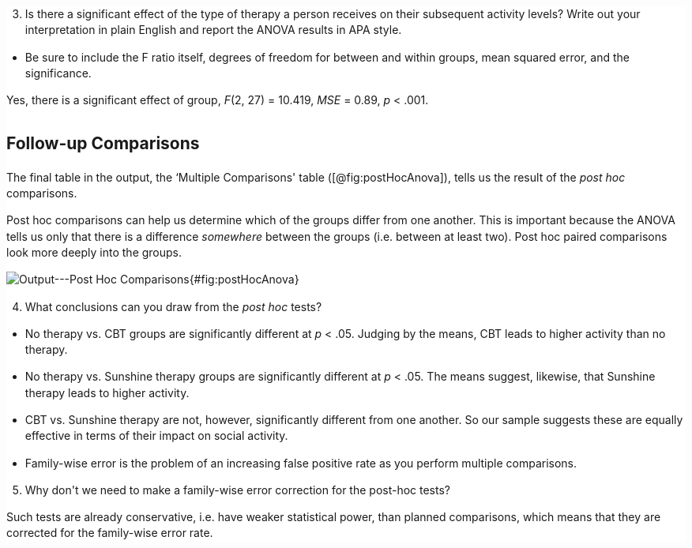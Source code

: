 3. Is there a significant effect of the type of therapy a person receives on their subsequent activity levels? Write out your interpretation in plain English and report the ANOVA results in APA style.

- Be sure to include the F ratio itself, degrees of freedom for between and within groups, mean squared error, and the significance.

</div>

<div latex="true" class="answer" id="Answer"> 

Yes, there is a significant effect of group, *F*(2, 27) = 10.419, *MSE* = 0.89, *p* < .001.

</div>

## Follow-up Comparisons

The final table in the output, the ‘Multiple Comparisons' table ([@fig:postHocAnova]), tells us the result of the *post hoc* comparisons.

<div latex="true" class="highlight" id="Remember">

Post hoc comparisons can help us determine which of the groups differ from one another. This is important because the ANOVA tells us only that there is a difference *somewhere* between the groups (i.e. between at least two). Post hoc paired comparisons look more deeply into the groups.

</div>

![Output---Post Hoc Comparisons](.3owa/06-10-2016-775.png "Post Hoc Comparisons"){#fig:postHocAnova}

<div latex="true" class="journal" id="Journal">

4. What conclusions can you draw from the *post hoc* tests?

</div>

<div latex="true" class="answer" id="Answer"> 

- No therapy vs. CBT groups are significantly different at *p* < .05. Judging by the means, CBT leads to higher activity than no therapy.

- No therapy vs. Sunshine therapy groups are significantly different at *p* < .05. The means suggest, likewise, that Sunshine therapy leads to higher activity.

- CBT vs. Sunshine therapy are not, however, significantly different from one another. So our sample suggests these are equally effective in terms of their impact on social activity.

</div>

<div latex="true" class="journal" id="Journal">

- Family-wise error is the problem of an increasing false positive rate as you perform multiple comparisons.

5. Why don't we need to make a family-wise error correction for the post-hoc tests?

</div>

<div latex="true" class="answer" id="Answer"> 

Such tests are already conservative, i.e. have weaker statistical power, than planned comparisons, which means that they are corrected for the family-wise error rate.


[^1]: Technically, because this is a *repeated* design---the same participants must be used the *pre* and *post* conditions---you should use a more complicated calculation for the standard deviation that accounts for the correlation between samples. However, the simpler calculation is still useful for learning about power.
[^mA]: These SMEs will tell us (i) whether listening to music affected driving ability in the group that had alcohol and (ii) whether listening to music affected driving in the group that had no alcohol.
[^Am]: These SMEs will tell us (i) whether drinking alcohol affected driving ability in the group that had music in the car and (ii) whether alchohol affected driving in the group that did have music.